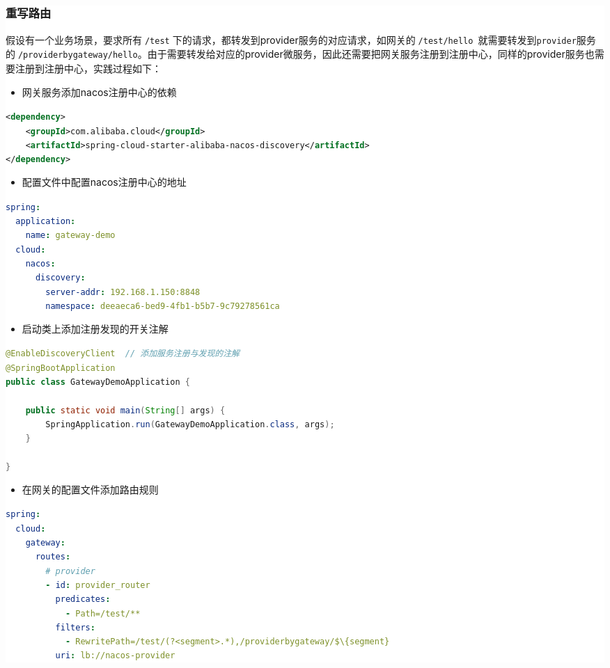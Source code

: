 ### 重写路由

假设有一个业务场景，要求所有 `/test` 下的请求，都转发到provider服务的对应请求，如网关的 `/test/hello `就需要转发到`provider`服务的 `/providerbygateway/hello`。由于需要转发给对应的provider微服务，因此还需要把网关服务注册到注册中心，同样的provider服务也需要注册到注册中心，实践过程如下：

- 网关服务添加nacos注册中心的依赖

```xml
<dependency>
    <groupId>com.alibaba.cloud</groupId>
    <artifactId>spring-cloud-starter-alibaba-nacos-discovery</artifactId>
</dependency>
```


- 配置文件中配置nacos注册中心的地址

```yml
spring:
  application:
    name: gateway-demo
  cloud:
    nacos:
      discovery:
        server-addr: 192.168.1.150:8848
        namespace: deeaeca6-bed9-4fb1-b5b7-9c79278561ca
```

- 启动类上添加注册发现的开关注解

```java
@EnableDiscoveryClient  // 添加服务注册与发现的注解
@SpringBootApplication
public class GatewayDemoApplication {

    public static void main(String[] args) {
        SpringApplication.run(GatewayDemoApplication.class, args);
    }

}
```

- 在网关的配置文件添加路由规则

```yml
spring:
  cloud:
    gateway:
      routes:
        # provider
        - id: provider_router
          predicates:
            - Path=/test/**
          filters:
            - RewritePath=/test/(?<segment>.*),/providerbygateway/$\{segment} 
          uri: lb://nacos-provider
```
